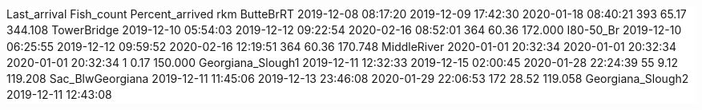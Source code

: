    <th style="text-align:left;"> Last_arrival </th>
   <th style="text-align:right;"> Fish_count </th>
   <th style="text-align:right;"> Percent_arrived </th>
   <th style="text-align:right;"> rkm </th>
  </tr>
 </thead>
<tbody>
  <tr>
   <td style="text-align:left;"> ButteBrRT </td>
   <td style="text-align:left;"> 2019-12-08 08:17:20 </td>
   <td style="text-align:left;"> 2019-12-09 17:42:30 </td>
   <td style="text-align:left;"> 2020-01-18 08:40:21 </td>
   <td style="text-align:right;"> 393 </td>
   <td style="text-align:right;"> 65.17 </td>
   <td style="text-align:right;"> 344.108 </td>
  </tr>
  <tr>
   <td style="text-align:left;"> TowerBridge </td>
   <td style="text-align:left;"> 2019-12-10 05:54:03 </td>
   <td style="text-align:left;"> 2019-12-12 09:22:54 </td>
   <td style="text-align:left;"> 2020-02-16 08:52:01 </td>
   <td style="text-align:right;"> 364 </td>
   <td style="text-align:right;"> 60.36 </td>
   <td style="text-align:right;"> 172.000 </td>
  </tr>
  <tr>
   <td style="text-align:left;"> I80-50_Br </td>
   <td style="text-align:left;"> 2019-12-10 06:25:55 </td>
   <td style="text-align:left;"> 2019-12-12 09:59:52 </td>
   <td style="text-align:left;"> 2020-02-16 12:19:51 </td>
   <td style="text-align:right;"> 364 </td>
   <td style="text-align:right;"> 60.36 </td>
   <td style="text-align:right;"> 170.748 </td>
  </tr>
  <tr>
   <td style="text-align:left;"> MiddleRiver </td>
   <td style="text-align:left;"> 2020-01-01 20:32:34 </td>
   <td style="text-align:left;"> 2020-01-01 20:32:34 </td>
   <td style="text-align:left;"> 2020-01-01 20:32:34 </td>
   <td style="text-align:right;"> 1 </td>
   <td style="text-align:right;"> 0.17 </td>
   <td style="text-align:right;"> 150.000 </td>
  </tr>
  <tr>
   <td style="text-align:left;"> Georgiana_Slough1 </td>
   <td style="text-align:left;"> 2019-12-11 12:32:33 </td>
   <td style="text-align:left;"> 2019-12-15 02:00:45 </td>
   <td style="text-align:left;"> 2020-01-28 22:24:39 </td>
   <td style="text-align:right;"> 55 </td>
   <td style="text-align:right;"> 9.12 </td>
   <td style="text-align:right;"> 119.208 </td>
  </tr>
  <tr>
   <td style="text-align:left;"> Sac_BlwGeorgiana </td>
   <td style="text-align:left;"> 2019-12-11 11:45:06 </td>
   <td style="text-align:left;"> 2019-12-13 23:46:08 </td>
   <td style="text-align:left;"> 2020-01-29 22:06:53 </td>
   <td style="text-align:right;"> 172 </td>
   <td style="text-align:right;"> 28.52 </td>
   <td style="text-align:right;"> 119.058 </td>
  </tr>
  <tr>
   <td style="text-align:left;"> Georgiana_Slough2 </td>
   <td style="text-align:left;"> 2019-12-11 12:43:08 </td>